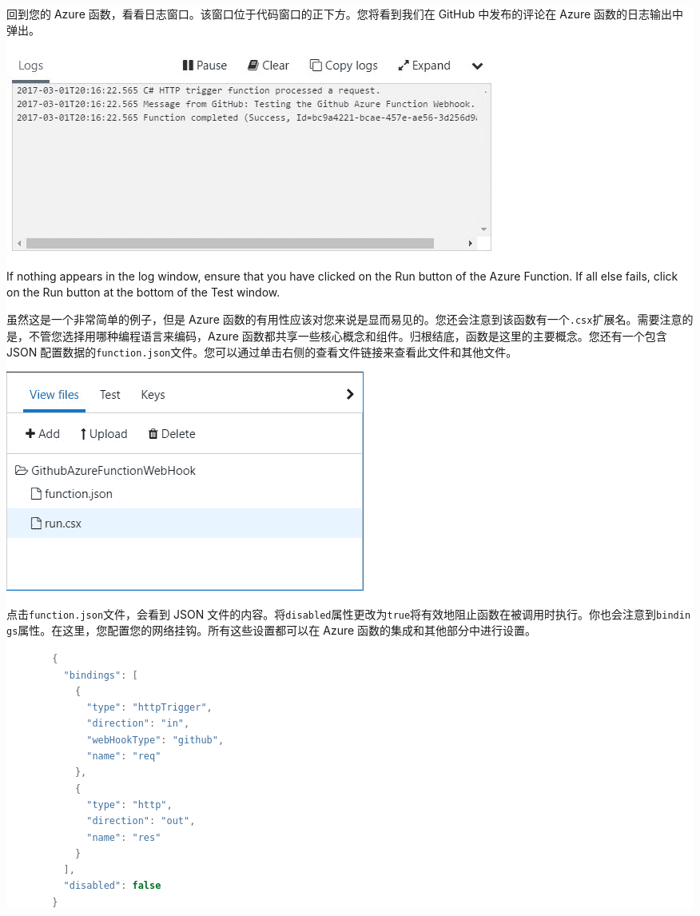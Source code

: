 回到您的 Azure 函数，看看日志窗口。该窗口位于代码窗口的正下方。您将看到我们在 GitHub 中发布的评论在 Azure 函数的日志输出中弹出。

![](img/B06434_17_12.jpg)

If nothing appears in the log window, ensure that you have clicked on the Run button of the Azure Function. If all else fails, click on the Run button at the bottom of the Test window.

虽然这是一个非常简单的例子，但是 Azure 函数的有用性应该对您来说是显而易见的。您还会注意到该函数有一个`.csx`扩展名。需要注意的是，不管您选择用哪种编程语言来编码，Azure 函数都共享一些核心概念和组件。归根结底，函数是这里的主要概念。您还有一个包含 JSON 配置数据的`function.json`文件。您可以通过单击右侧的查看文件链接来查看此文件和其他文件。

![](img/B06434_17_13.jpg)

点击`function.json`文件，会看到 JSON 文件的内容。将`disabled`属性更改为`true`将有效地阻止函数在被调用时执行。你也会注意到`bindings`属性。在这里，您配置您的网络挂钩。所有这些设置都可以在 Azure 函数的集成和其他部分中进行设置。

```cs
        {
          "bindings": [
            {
              "type": "httpTrigger",
              "direction": "in",
              "webHookType": "github",
              "name": "req"
            },
            {
              "type": "http",
              "direction": "out",
              "name": "res"
            }
          ],
          "disabled": false
        }

```
